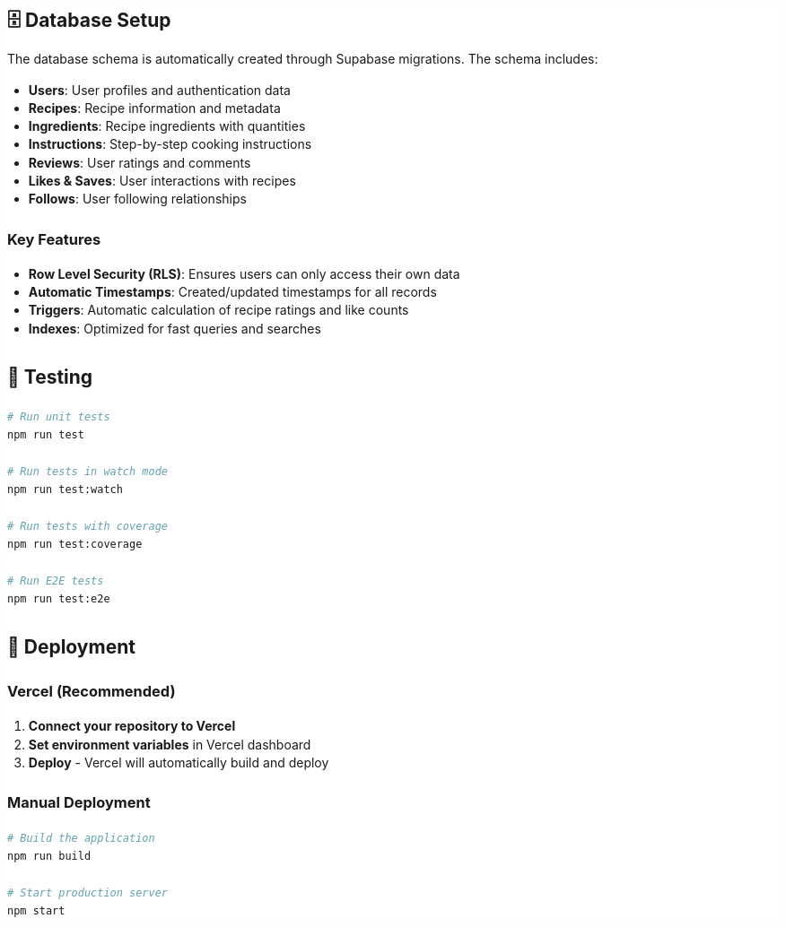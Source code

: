 ## 🗄️ Database Setup

The database schema is automatically created through Supabase migrations. The schema includes:

- **Users**: User profiles and authentication data
- **Recipes**: Recipe information and metadata
- **Ingredients**: Recipe ingredients with quantities
- **Instructions**: Step-by-step cooking instructions
- **Reviews**: User ratings and comments
- **Likes & Saves**: User interactions with recipes
- **Follows**: User following relationships

### Key Features
- **Row Level Security (RLS)**: Ensures users can only access their own data
- **Automatic Timestamps**: Created/updated timestamps for all records
- **Triggers**: Automatic calculation of recipe ratings and like counts
- **Indexes**: Optimized for fast queries and searches

## 🧪 Testing

```bash
# Run unit tests
npm run test

# Run tests in watch mode
npm run test:watch

# Run tests with coverage
npm run test:coverage

# Run E2E tests
npm run test:e2e
```

## 🚀 Deployment

### Vercel (Recommended)

1. **Connect your repository to Vercel**
2. **Set environment variables** in Vercel dashboard
3. **Deploy** - Vercel will automatically build and deploy

### Manual Deployment

```bash
# Build the application
npm run build

# Start production server
npm start
```

